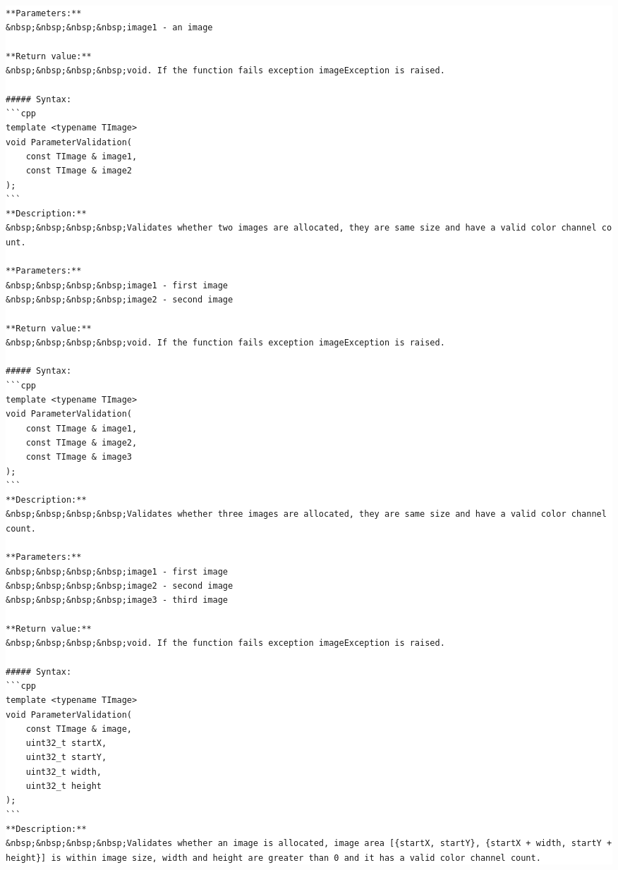 	**Parameters:**    
	&nbsp;&nbsp;&nbsp;&nbsp;image1 - an image    
	
	**Return value:**    
	&nbsp;&nbsp;&nbsp;&nbsp;void. If the function fails exception imageException is raised.
		
	##### Syntax:
	```cpp
	template <typename TImage>
	void ParameterValidation(
		const TImage & image1,
		const TImage & image2
	);
	```
	**Description:**    
	&nbsp;&nbsp;&nbsp;&nbsp;Validates whether two images are allocated, they are same size and have a valid color channel count.
	
	**Parameters:**    
	&nbsp;&nbsp;&nbsp;&nbsp;image1 - first image    
	&nbsp;&nbsp;&nbsp;&nbsp;image2 - second image    
	
	**Return value:**    
	&nbsp;&nbsp;&nbsp;&nbsp;void. If the function fails exception imageException is raised.
		
	##### Syntax:
	```cpp
	template <typename TImage>
	void ParameterValidation(
		const TImage & image1,
		const TImage & image2,
		const TImage & image3
	);
	```
	**Description:**    
	&nbsp;&nbsp;&nbsp;&nbsp;Validates whether three images are allocated, they are same size and have a valid color channel count.
	
	**Parameters:**    
	&nbsp;&nbsp;&nbsp;&nbsp;image1 - first image    
	&nbsp;&nbsp;&nbsp;&nbsp;image2 - second image    
	&nbsp;&nbsp;&nbsp;&nbsp;image3 - third image    
	
	**Return value:**    
	&nbsp;&nbsp;&nbsp;&nbsp;void. If the function fails exception imageException is raised.
		
	##### Syntax:
	```cpp
	template <typename TImage>
	void ParameterValidation(
		const TImage & image,
		uint32_t startX,
		uint32_t startY,
		uint32_t width,
		uint32_t height
	);
	```
	**Description:**    
	&nbsp;&nbsp;&nbsp;&nbsp;Validates whether an image is allocated, image area [{startX, startY}, {startX + width, startY + height}] is within image size, width and height are greater than 0 and it has a valid color channel count.
	